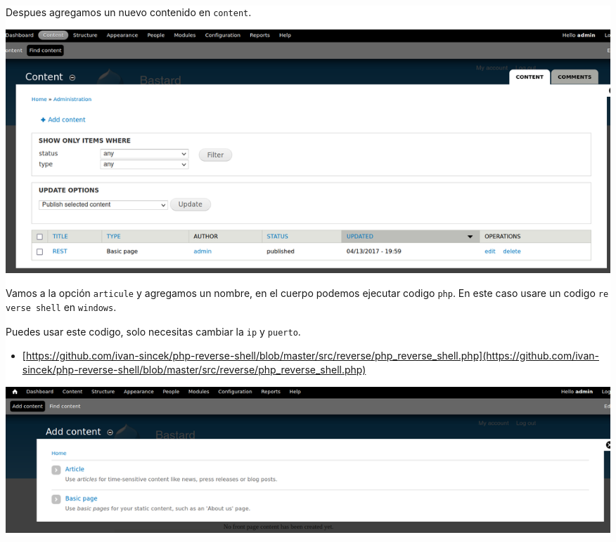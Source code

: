 
Despues agregamos un nuevo contenido en `content`.


![](/assets/images/HTB/htb-writeup-Bastard/drupal7.PNG)


Vamos a la opción `articule` y agregamos un nombre, en el cuerpo podemos ejecutar codigo `php`. En este caso usare un codigo `reverse shell` en `windows`.

Puedes usar este codigo, solo necesitas cambiar la `ip` y `puerto`.

* [https://github.com/ivan-sincek/php-reverse-shell/blob/master/src/reverse/php_reverse_shell.php](https://github.com/ivan-sincek/php-reverse-shell/blob/master/src/reverse/php_reverse_shell.php)

![](/assets/images/HTB/htb-writeup-Bastard/drupal8.PNG)

